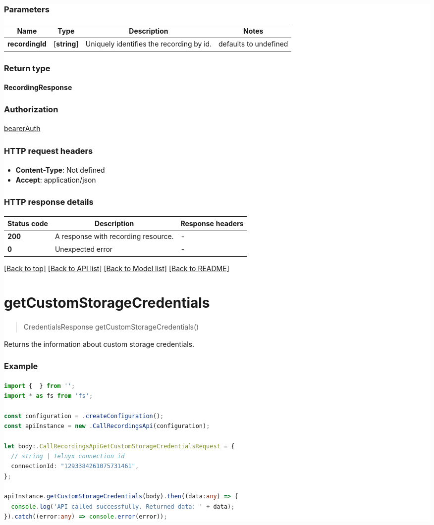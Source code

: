 
### Parameters

Name | Type | Description  | Notes
------------- | ------------- | ------------- | -------------
 **recordingId** | [**string**] | Uniquely identifies the recording by id. | defaults to undefined


### Return type

**RecordingResponse**

### Authorization

[bearerAuth](README.md#bearerAuth)

### HTTP request headers

 - **Content-Type**: Not defined
 - **Accept**: application/json


### HTTP response details
| Status code | Description | Response headers |
|-------------|-------------|------------------|
**200** | A response with recording resource. |  -  |
**0** | Unexpected error |  -  |

[[Back to top]](#) [[Back to API list]](README.md#documentation-for-api-endpoints) [[Back to Model list]](README.md#documentation-for-models) [[Back to README]](README.md)

# **getCustomStorageCredentials**
> CredentialsResponse getCustomStorageCredentials()

Returns the information about custom storage credentials.

### Example


```typescript
import {  } from '';
import * as fs from 'fs';

const configuration = .createConfiguration();
const apiInstance = new .CallRecordingsApi(configuration);

let body:.CallRecordingsApiGetCustomStorageCredentialsRequest = {
  // string | Telnyx connection id
  connectionId: "1293384261075731461",
};

apiInstance.getCustomStorageCredentials(body).then((data:any) => {
  console.log('API called successfully. Returned data: ' + data);
}).catch((error:any) => console.error(error));
```
